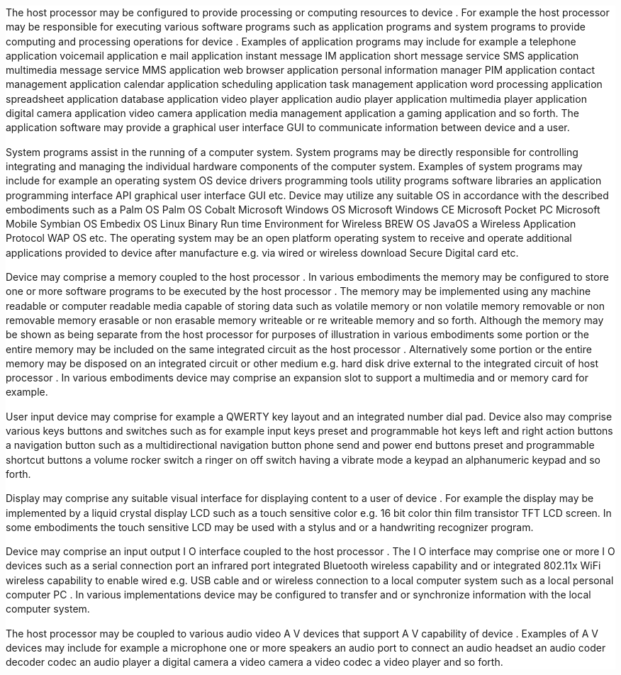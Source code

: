 The host processor may be configured to provide processing or computing resources to device . For example the host processor may be responsible for executing various software programs such as application programs and system programs to provide computing and processing operations for device . Examples of application programs may include for example a telephone application voicemail application e mail application instant message IM application short message service SMS application multimedia message service MMS application web browser application personal information manager PIM application contact management application calendar application scheduling application task management application word processing application spreadsheet application database application video player application audio player application multimedia player application digital camera application video camera application media management application a gaming application and so forth. The application software may provide a graphical user interface GUI to communicate information between device and a user.

System programs assist in the running of a computer system. System programs may be directly responsible for controlling integrating and managing the individual hardware components of the computer system. Examples of system programs may include for example an operating system OS device drivers programming tools utility programs software libraries an application programming interface API graphical user interface GUI etc. Device may utilize any suitable OS in accordance with the described embodiments such as a Palm OS Palm OS Cobalt Microsoft Windows OS Microsoft Windows CE Microsoft Pocket PC Microsoft Mobile Symbian OS Embedix OS Linux Binary Run time Environment for Wireless BREW OS JavaOS a Wireless Application Protocol WAP OS etc. The operating system may be an open platform operating system to receive and operate additional applications provided to device after manufacture e.g. via wired or wireless download Secure Digital card etc.

Device may comprise a memory coupled to the host processor . In various embodiments the memory may be configured to store one or more software programs to be executed by the host processor . The memory may be implemented using any machine readable or computer readable media capable of storing data such as volatile memory or non volatile memory removable or non removable memory erasable or non erasable memory writeable or re writeable memory and so forth. Although the memory may be shown as being separate from the host processor for purposes of illustration in various embodiments some portion or the entire memory may be included on the same integrated circuit as the host processor . Alternatively some portion or the entire memory may be disposed on an integrated circuit or other medium e.g. hard disk drive external to the integrated circuit of host processor . In various embodiments device may comprise an expansion slot to support a multimedia and or memory card for example.

User input device may comprise for example a QWERTY key layout and an integrated number dial pad. Device also may comprise various keys buttons and switches such as for example input keys preset and programmable hot keys left and right action buttons a navigation button such as a multidirectional navigation button phone send and power end buttons preset and programmable shortcut buttons a volume rocker switch a ringer on off switch having a vibrate mode a keypad an alphanumeric keypad and so forth.

Display may comprise any suitable visual interface for displaying content to a user of device . For example the display may be implemented by a liquid crystal display LCD such as a touch sensitive color e.g. 16 bit color thin film transistor TFT LCD screen. In some embodiments the touch sensitive LCD may be used with a stylus and or a handwriting recognizer program.

Device may comprise an input output I O interface coupled to the host processor . The I O interface may comprise one or more I O devices such as a serial connection port an infrared port integrated Bluetooth wireless capability and or integrated 802.11x WiFi wireless capability to enable wired e.g. USB cable and or wireless connection to a local computer system such as a local personal computer PC . In various implementations device may be configured to transfer and or synchronize information with the local computer system.

The host processor may be coupled to various audio video A V devices that support A V capability of device . Examples of A V devices may include for example a microphone one or more speakers an audio port to connect an audio headset an audio coder decoder codec an audio player a digital camera a video camera a video codec a video player and so forth.
